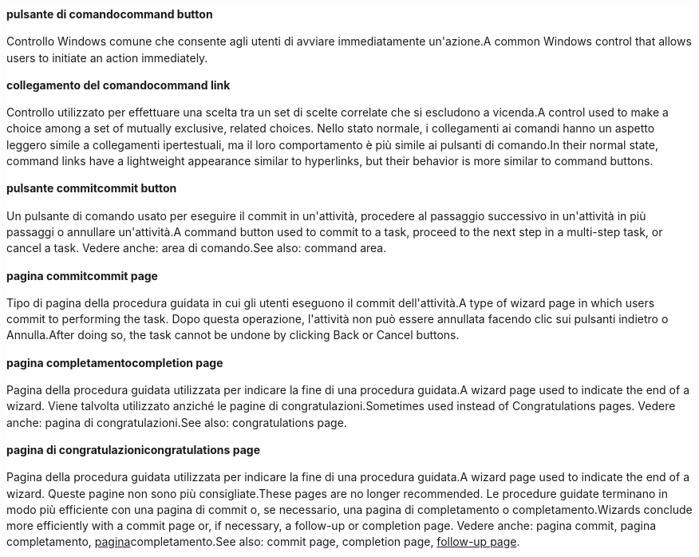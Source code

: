 <span data-ttu-id="41bf0-178">**pulsante di comando**</span><span class="sxs-lookup"><span data-stu-id="41bf0-178">**command button**</span></span>

<span data-ttu-id="41bf0-179">Controllo Windows comune che consente agli utenti di avviare immediatamente un'azione.</span><span class="sxs-lookup"><span data-stu-id="41bf0-179">A common Windows control that allows users to initiate an action immediately.</span></span>

<span data-ttu-id="41bf0-180">**collegamento del comando**</span><span class="sxs-lookup"><span data-stu-id="41bf0-180">**command link**</span></span>

<span data-ttu-id="41bf0-181">Controllo utilizzato per effettuare una scelta tra un set di scelte correlate che si escludono a vicenda.</span><span class="sxs-lookup"><span data-stu-id="41bf0-181">A control used to make a choice among a set of mutually exclusive, related choices.</span></span> <span data-ttu-id="41bf0-182">Nello stato normale, i collegamenti ai comandi hanno un aspetto leggero simile a collegamenti ipertestuali, ma il loro comportamento è più simile ai pulsanti di comando.</span><span class="sxs-lookup"><span data-stu-id="41bf0-182">In their normal state, command links have a lightweight appearance similar to hyperlinks, but their behavior is more similar to command buttons.</span></span>

<span data-ttu-id="41bf0-183">**pulsante commit**</span><span class="sxs-lookup"><span data-stu-id="41bf0-183">**commit button**</span></span>

<span data-ttu-id="41bf0-184">Un pulsante di comando usato per eseguire il commit in un'attività, procedere al passaggio successivo in un'attività in più passaggi o annullare un'attività.</span><span class="sxs-lookup"><span data-stu-id="41bf0-184">A command button used to commit to a task, proceed to the next step in a multi-step task, or cancel a task.</span></span> <span data-ttu-id="41bf0-185">Vedere anche: area di comando.</span><span class="sxs-lookup"><span data-stu-id="41bf0-185">See also: command area.</span></span>

<span data-ttu-id="41bf0-186">**pagina commit**</span><span class="sxs-lookup"><span data-stu-id="41bf0-186">**commit page**</span></span>

<span data-ttu-id="41bf0-187">Tipo di pagina della procedura guidata in cui gli utenti eseguono il commit dell'attività.</span><span class="sxs-lookup"><span data-stu-id="41bf0-187">A type of wizard page in which users commit to performing the task.</span></span> <span data-ttu-id="41bf0-188">Dopo questa operazione, l'attività non può essere annullata facendo clic sui pulsanti indietro o Annulla.</span><span class="sxs-lookup"><span data-stu-id="41bf0-188">After doing so, the task cannot be undone by clicking Back or Cancel buttons.</span></span>

<span data-ttu-id="41bf0-189">**pagina completamento**</span><span class="sxs-lookup"><span data-stu-id="41bf0-189">**completion page**</span></span>

<span data-ttu-id="41bf0-190">Pagina della procedura guidata utilizzata per indicare la fine di una procedura guidata.</span><span class="sxs-lookup"><span data-stu-id="41bf0-190">A wizard page used to indicate the end of a wizard.</span></span> <span data-ttu-id="41bf0-191">Viene talvolta utilizzato anziché le pagine di congratulazioni.</span><span class="sxs-lookup"><span data-stu-id="41bf0-191">Sometimes used instead of Congratulations pages.</span></span> <span data-ttu-id="41bf0-192">Vedere anche: pagina di congratulazioni.</span><span class="sxs-lookup"><span data-stu-id="41bf0-192">See also: congratulations page.</span></span>

<span data-ttu-id="41bf0-193">**pagina di congratulazioni**</span><span class="sxs-lookup"><span data-stu-id="41bf0-193">**congratulations page**</span></span>

<span data-ttu-id="41bf0-194">Pagina della procedura guidata utilizzata per indicare la fine di una procedura guidata.</span><span class="sxs-lookup"><span data-stu-id="41bf0-194">A wizard page used to indicate the end of a wizard.</span></span> <span data-ttu-id="41bf0-195">Queste pagine non sono più consigliate.</span><span class="sxs-lookup"><span data-stu-id="41bf0-195">These pages are no longer recommended.</span></span> <span data-ttu-id="41bf0-196">Le procedure guidate terminano in modo più efficiente con una pagina di commit o, se necessario, una pagina di completamento o completamento.</span><span class="sxs-lookup"><span data-stu-id="41bf0-196">Wizards conclude more efficiently with a commit page or, if necessary, a follow-up or completion page.</span></span> <span data-ttu-id="41bf0-197">Vedere anche: pagina commit, pagina completamento, [pagina](#f)completamento.</span><span class="sxs-lookup"><span data-stu-id="41bf0-197">See also: commit page, completion page, [follow-up page](#f).</span></span>
